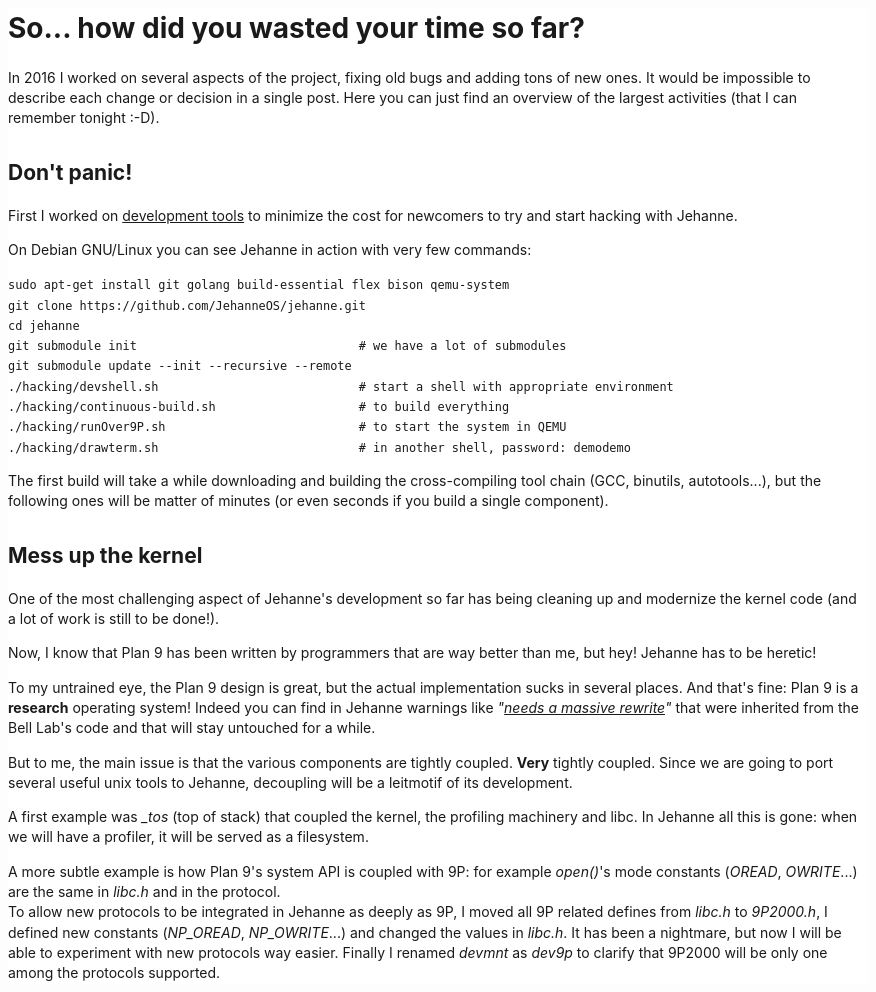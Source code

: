 # So... how did you wasted your time so far?

In 2016 I worked on several aspects of the project, fixing old bugs and adding tons of new ones. It would be impossible to describe each change or decision in a single post. Here you can just find an overview of the largest activities (that I can remember tonight :-D).

## Don't panic!

First I worked on [development tools][devtools] to minimize the cost for newcomers to try and start hacking with Jehanne. 

On Debian GNU/Linux you can see Jehanne in action with very few commands:

    sudo apt-get install git golang build-essential flex bison qemu-system
    git clone https://github.com/JehanneOS/jehanne.git
    cd jehanne
    git submodule init                               # we have a lot of submodules
    git submodule update --init --recursive --remote
    ./hacking/devshell.sh                            # start a shell with appropriate environment
    ./hacking/continuous-build.sh                    # to build everything
    ./hacking/runOver9P.sh                           # to start the system in QEMU
    ./hacking/drawterm.sh                            # in another shell, password: demodemo

The first build will take a while downloading and building the cross-compiling tool chain (GCC, binutils, autotools...), but the following ones will be matter of minutes (or even seconds if you build a single component).

## Mess up the kernel

One of the most challenging aspect of Jehanne's development so far has being cleaning up and modernize the kernel code (and a lot of work is still to be done!).

Now, I know that Plan 9 has been written by programmers that are way better than me, but hey! Jehanne has to be heretic!

To my untrained eye, the Plan 9 design is great, but the actual implementation sucks in several places. And that's fine: Plan 9 is a **research** operating system! Indeed you can find in Jehanne warnings like *"[needs a massive rewrite]"* that were inherited from the Bell Lab's code and that will stay untouched for a while.

But to me, the main issue is that the various components are tightly coupled. **Very** tightly coupled. Since we are going to port several useful unix tools to Jehanne, decoupling will be a leitmotif of its development.

A first example was *_tos* (top of stack) that coupled the kernel, the profiling machinery and libc.
In Jehanne all this is gone: when we will have a profiler, it will be served as a filesystem.

A more subtle example is how Plan 9's system API is coupled with 9P: for example *open()*'s mode constants (*OREAD*, *OWRITE*...) are the same in *libc.h* and in the protocol.  
To allow new protocols to be integrated in Jehanne as deeply as 9P, I moved all 9P related defines from *libc.h* to *9P2000.h*, I defined new constants (*NP_OREAD*, *NP_OWRITE*...) and changed the values in *libc.h*. It has been a nightmare, but now I will be able to experiment with new protocols way easier.
Finally I renamed *devmnt* as *dev9p* to clarify that 9P2000 will be only one among the protocols supported.


[devtools]: https://github.com/JehanneOS/devtools/
[Inferno]: http://www.vitanuova.com/inferno/
[9front]: http://9front.org/
[Harvey]: http://harvey-os.org/
[Nix]: https://code.google.com/archive/p/nix-os/
[simplicity]: https://plato.stanford.edu/entries/simplicity/
[Plan9-9k]: https://bitbucket.org/forsyth/plan9-9k
[Harvey-team]: https://github.com/Harvey-OS/harvey/graphs/contributors
[cinap]: http://felloff.net/usr/cinap_lenrek/
[aiju]: http://aiju.de/
[9k-license]: https://bitbucket.org/forsyth/plan9-9k/src/dde8e6496a1a5478cc8347661f6f5d2840495d39/NOTICE?at=default&fileviewer=file-view-default
[brho]: https://github.com/brho/plan9
[filesystem hierarchy standard]: https://wiki.linuxfoundation.org/lsb/fhs
[9atom]: http://www.9atom.org/
[9legacy]: http://www.9legacy.org/
[needs a massive rewrite]: https://github.com/brho/plan9/blob/89d43d2262ad43eb4b26c2a8d6a27cfeddb33828/sys/src/9/pc/pci.c#L10-L13
[Erik Quanstrom]: http://www.quanstro.net/
[David du Colombier]: https://github.com/0intro
[9fans]: http://marc.info/?l=9fans
[LP64]: http://www.unix.org/version2/whatsnew/lp64_wp.html
[semaphores]: https://swtch.com/semaphore.pdf
[nightly journey]: https://github.com/JehanneOS/jehanne
